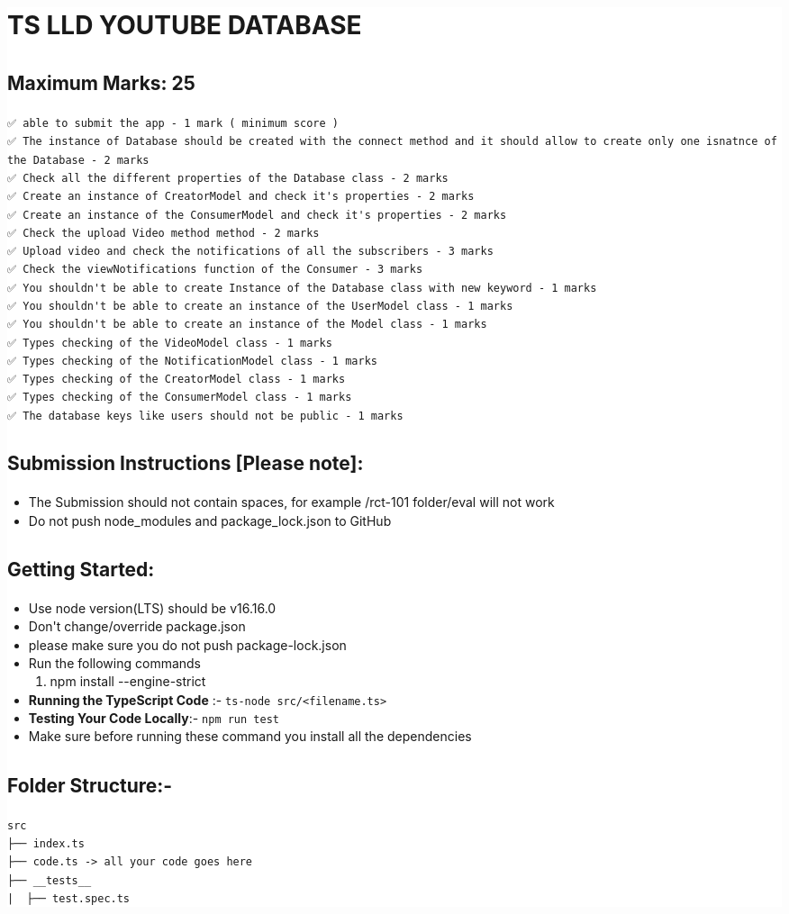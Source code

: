 # TS LLD YOUTUBE DATABASE

## Maximum Marks: 25

```
✅ able to submit the app - 1 mark ( minimum score )
✅ The instance of Database should be created with the connect method and it should allow to create only one isnatnce of the Database - 2 marks
✅ Check all the different properties of the Database class - 2 marks
✅ Create an instance of CreatorModel and check it's properties - 2 marks
✅ Create an instance of the ConsumerModel and check it's properties - 2 marks
✅ Check the upload Video method method - 2 marks
✅ Upload video and check the notifications of all the subscribers - 3 marks
✅ Check the viewNotifications function of the Consumer - 3 marks
✅ You shouldn't be able to create Instance of the Database class with new keyword - 1 marks
✅ You shouldn't be able to create an instance of the UserModel class - 1 marks
✅ You shouldn't be able to create an instance of the Model class - 1 marks
✅ Types checking of the VideoModel class - 1 marks
✅ Types checking of the NotificationModel class - 1 marks
✅ Types checking of the CreatorModel class - 1 marks
✅ Types checking of the ConsumerModel class - 1 marks
✅ The database keys like users should not be public - 1 marks
```

## Submission Instructions [Please note]:

- The Submission should not contain spaces, for example /rct-101 folder/eval will not work
- Do not push node_modules and package_lock.json to GitHub

## Getting Started:

- Use node version(LTS) should be v16.16.0
- Don't change/override package.json
- please make sure you do not push package-lock.json
- Run the following commands
  1.  npm install --engine-strict
- **Running the TypeScript Code** :- `ts-node src/<filename.ts>`
- **Testing Your Code Locally**:- `npm run test`
- Make sure before running these command you install all the dependencies

## Folder Structure:-

```
src
├── index.ts
├── code.ts -> all your code goes here
├── __tests__
|  ├── test.spec.ts

```
